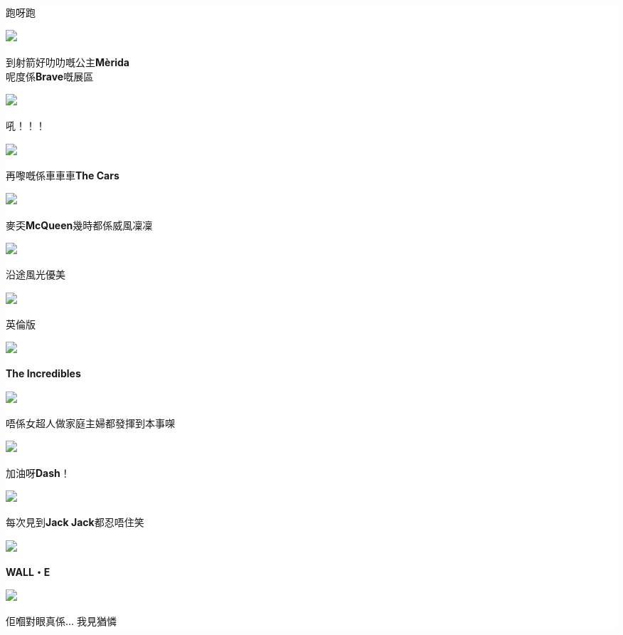 跑呀跑  

[![](https://c1.staticflickr.com/5/4732/39250604141_7d4ea78c1a_z.jpg)](https://c1.staticflickr.com/5/4732/39250604141_7d4ea78c1a_z.jpg)

到射箭好叻叻嘅公主**Mèrida**  
呢度係**Brave**嘅展區  

[![](https://c1.staticflickr.com/5/4729/27474994019_9a73a596bc_z.jpg)](https://c1.staticflickr.com/5/4729/27474994019_9a73a596bc_z.jpg)

吼！！！  

[![](https://c1.staticflickr.com/5/4637/39222527932_ef1c1abc15_z.jpg)](https://c1.staticflickr.com/5/4637/39222527932_ef1c1abc15_z.jpg)

再嚟嘅係車車車**The Cars**  

[![](https://c1.staticflickr.com/5/4642/39222528882_e71e1cbe6c_z.jpg)](https://c1.staticflickr.com/5/4642/39222528882_e71e1cbe6c_z.jpg)

麥奀**McQueen**幾時都係威風凜凜  

[![](https://c1.staticflickr.com/5/4693/39222529292_3a29e62b2a_z.jpg)](https://c1.staticflickr.com/5/4693/39222529292_3a29e62b2a_z.jpg)

沿途風光優美  

[![](https://c1.staticflickr.com/5/4639/25383992808_72a25bc103_z.jpg)](https://c1.staticflickr.com/5/4639/25383992808_72a25bc103_z.jpg)

英倫版  

[![](https://c1.staticflickr.com/5/4600/25408476798_eeedcee10f_z.jpg)](https://c1.staticflickr.com/5/4600/25408476798_eeedcee10f_z.jpg)

**The Incredibles**  

[![](https://c1.staticflickr.com/5/4639/25408475658_35c7881f14_z.jpg)](https://c1.staticflickr.com/5/4639/25408475658_35c7881f14_z.jpg)

唔係女超人做家庭主婦都發揮到本事㗎  

[![](https://c1.staticflickr.com/5/4592/39275380871_7961992cc1_z.jpg)](https://c1.staticflickr.com/5/4592/39275380871_7961992cc1_z.jpg)

加油呀**Dash**！  

[![](https://c1.staticflickr.com/5/4685/25408476078_fff0feac83_z.jpg)](https://c1.staticflickr.com/5/4685/25408476078_fff0feac83_z.jpg)

每次見到**Jack Jack**都忍唔住笑  

[![](https://c1.staticflickr.com/5/4739/38398772765_62919f134d_z.jpg)](https://c1.staticflickr.com/5/4739/38398772765_62919f134d_z.jpg)

**WALL・E**  

[![](https://c1.staticflickr.com/5/4646/27499494949_63916339c7_z.jpg)](https://c1.staticflickr.com/5/4646/27499494949_63916339c7_z.jpg)

佢嗰對眼真係... 我見猶憐  
